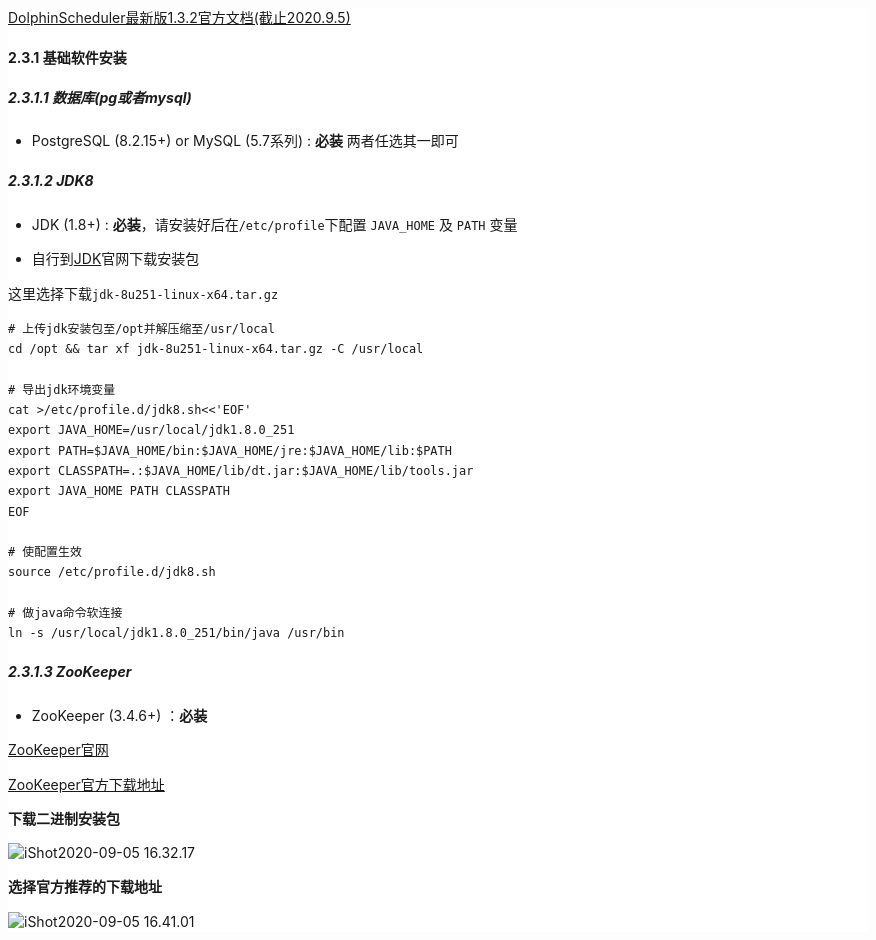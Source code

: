 [DolphinScheduler最新版1.3.2官方文档(截止2020.9.5)](https://dolphinscheduler.apache.org/zh-cn/docs/1.3.2/user_doc/standalone-deployment.html)



#### 2.3.1 基础软件安装

##### 2.3.1.1 数据库(pg或者mysql)

- PostgreSQL (8.2.15+) or MySQL (5.7系列) :  **必装** 两者任选其一即可



##### 2.3.1.2 JDK8

- JDK (1.8+) : **必装**，请安装好后在`/etc/profile`下配置 `JAVA_HOME` 及 `PATH` 变量

- 自行到[JDK](https://www.oracle.com/technetwork/java/javase/downloads/index.html)官网下载安装包



这里选择下载`jdk-8u251-linux-x64.tar.gz`

```shell
# 上传jdk安装包至/opt并解压缩至/usr/local
cd /opt && tar xf jdk-8u251-linux-x64.tar.gz -C /usr/local

# 导出jdk环境变量
cat >/etc/profile.d/jdk8.sh<<'EOF'
export JAVA_HOME=/usr/local/jdk1.8.0_251
export PATH=$JAVA_HOME/bin:$JAVA_HOME/jre:$JAVA_HOME/lib:$PATH
export CLASSPATH=.:$JAVA_HOME/lib/dt.jar:$JAVA_HOME/lib/tools.jar
export JAVA_HOME PATH CLASSPATH
EOF

# 使配置生效
source /etc/profile.d/jdk8.sh

# 做java命令软连接
ln -s /usr/local/jdk1.8.0_251/bin/java /usr/bin
```



##### 2.3.1.3 ZooKeeper

- ZooKeeper (3.4.6+) ：**必装**

[ZooKeeper官网](https://zookeeper.apache.org/)

[ZooKeeper官方下载地址](https://zookeeper.apache.org/releases.html)



**下载二进制安装包**

![iShot2020-09-05 16.32.17](https://gitea.pptfz.cn/pptfz/picgo-images/raw/branch/master/img/iShot2020-09-05%2016.32.17.png)

**选择官方推荐的下载地址**

![iShot2020-09-05 16.41.01](https://gitea.pptfz.cn/pptfz/picgo-images/raw/branch/master/img/iShot2020-09-05%2016.41.01.png)

